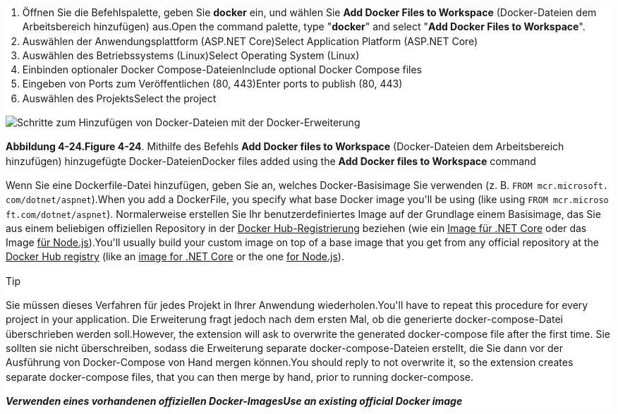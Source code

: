 1. <span data-ttu-id="c04ad-160">Öffnen Sie die Befehlspalette, geben Sie **docker** ein, und wählen Sie **Add Docker Files to Workspace** (Docker-Dateien dem Arbeitsbereich hinzufügen) aus.</span><span class="sxs-lookup"><span data-stu-id="c04ad-160">Open the command palette, type "**docker**" and select "**Add Docker Files to Workspace**".</span></span>
2. <span data-ttu-id="c04ad-161">Auswählen der Anwendungsplattform (ASP.NET Core)</span><span class="sxs-lookup"><span data-stu-id="c04ad-161">Select Application Platform (ASP.NET Core)</span></span>
3. <span data-ttu-id="c04ad-162">Auswählen des Betriebssystems (Linux)</span><span class="sxs-lookup"><span data-stu-id="c04ad-162">Select Operating System (Linux)</span></span>
4. <span data-ttu-id="c04ad-163">Einbinden optionaler Docker Compose-Dateien</span><span class="sxs-lookup"><span data-stu-id="c04ad-163">Include optional Docker Compose files</span></span>
5. <span data-ttu-id="c04ad-164">Eingeben von Ports zum Veröffentlichen (80, 443)</span><span class="sxs-lookup"><span data-stu-id="c04ad-164">Enter ports to publish (80, 443)</span></span>
6. <span data-ttu-id="c04ad-165">Auswählen des Projekts</span><span class="sxs-lookup"><span data-stu-id="c04ad-165">Select the project</span></span>

![Schritte zum Hinzufügen von Docker-Dateien mit der Docker-Erweiterung](media/docker-apps-inner-loop-workflow/add-docker-files-to-workspace-command.png)

<span data-ttu-id="c04ad-167">**Abbildung 4-24.**</span><span class="sxs-lookup"><span data-stu-id="c04ad-167">**Figure 4-24**.</span></span> <span data-ttu-id="c04ad-168">Mithilfe des Befehls **Add Docker files to Workspace** (Docker-Dateien dem Arbeitsbereich hinzufügen) hinzugefügte Docker-Dateien</span><span class="sxs-lookup"><span data-stu-id="c04ad-168">Docker files added using the **Add Docker files to Workspace** command</span></span>

<span data-ttu-id="c04ad-169">Wenn Sie eine Dockerfile-Datei hinzufügen, geben Sie an, welches Docker-Basisimage Sie verwenden (z. B. `FROM mcr.microsoft.com/dotnet/aspnet`).</span><span class="sxs-lookup"><span data-stu-id="c04ad-169">When you add a DockerFile, you specify what base Docker image you'll be using (like using `FROM mcr.microsoft.com/dotnet/aspnet`).</span></span> <span data-ttu-id="c04ad-170">Normalerweise erstellen Sie Ihr benutzerdefiniertes Image auf der Grundlage einem Basisimage, das Sie aus einem beliebigen offiziellen Repository in der [Docker Hub-Registrierung](https://hub.docker.com/) beziehen (wie ein [Image für .NET Core](https://hub.docker.com/_/microsoft-dotnet/) oder das Image [für Node.js](https://hub.docker.com/_/node/)).</span><span class="sxs-lookup"><span data-stu-id="c04ad-170">You'll usually build your custom image on top of a base image that you get from any official repository at the [Docker Hub registry](https://hub.docker.com/) (like an [image for .NET Core](https://hub.docker.com/_/microsoft-dotnet/) or the one [for Node.js](https://hub.docker.com/_/node/)).</span></span>

> [!TIP]
> <span data-ttu-id="c04ad-171">Sie müssen dieses Verfahren für jedes Projekt in Ihrer Anwendung wiederholen.</span><span class="sxs-lookup"><span data-stu-id="c04ad-171">You'll have to repeat this procedure for every project in your application.</span></span> <span data-ttu-id="c04ad-172">Die Erweiterung fragt jedoch nach dem ersten Mal, ob die generierte docker-compose-Datei überschrieben werden soll.</span><span class="sxs-lookup"><span data-stu-id="c04ad-172">However, the extension will ask to overwrite the generated docker-compose file after the first time.</span></span> <span data-ttu-id="c04ad-173">Sie sollten sie nicht überschreiben, sodass die Erweiterung separate docker-compose-Dateien erstellt, die Sie dann vor der Ausführung von Docker-Compose von Hand mergen können.</span><span class="sxs-lookup"><span data-stu-id="c04ad-173">You should reply to not overwrite it, so the extension creates separate docker-compose files, that you can then merge by hand, prior to running docker-compose.</span></span>

<span data-ttu-id="c04ad-174">**_Verwenden eines vorhandenen offiziellen Docker-Images_**</span><span class="sxs-lookup"><span data-stu-id="c04ad-174">**_Use an existing official Docker image_**</span></span>

